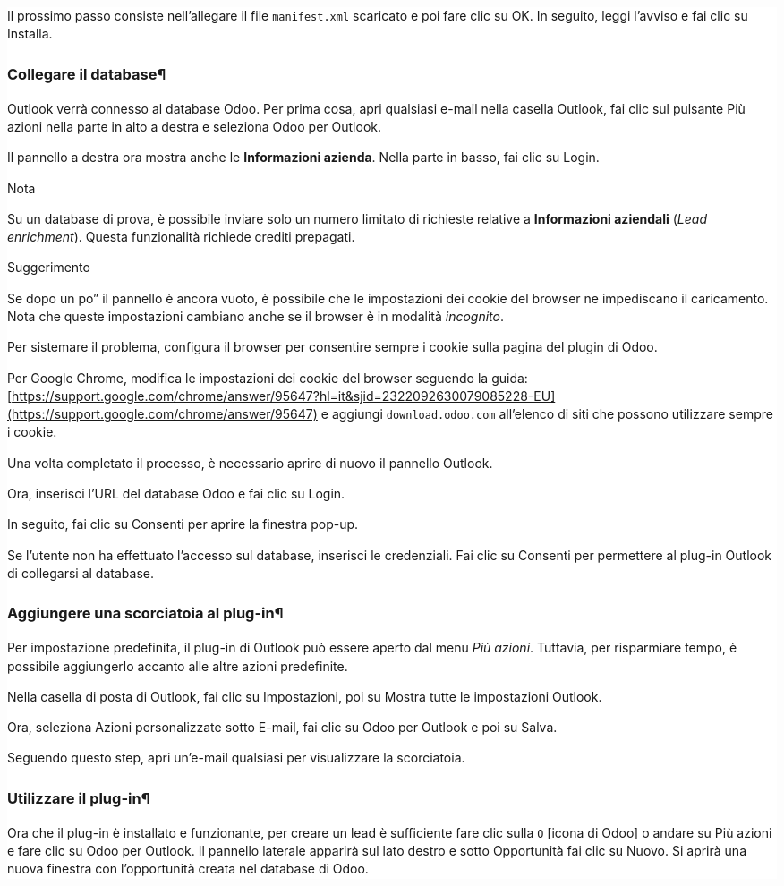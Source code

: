 Il prossimo passo consiste nell’allegare il file `manifest.xml` scaricato e poi fare clic su OK. In seguito, leggi l’avviso e fai clic su Installa.

### Collegare il database¶

Outlook verrà connesso al database Odoo. Per prima cosa, apri qualsiasi e-mail nella casella Outlook, fai clic sul pulsante Più azioni nella parte in alto a destra e seleziona Odoo per Outlook.

Il pannello a destra ora mostra anche le **Informazioni azienda**. Nella parte in basso, fai clic su Login.

Nota

Su un database di prova, è possibile inviare solo un numero limitato di richieste relative a **Informazioni aziendali** (_Lead enrichment_). Questa funzionalità richiede [crediti prepagati](../mail_plugins.html#mail-plugins-pricing).

Suggerimento

Se dopo un po” il pannello è ancora vuoto, è possibile che le impostazioni dei cookie del browser ne impediscano il caricamento. Nota che queste impostazioni cambiano anche se il browser è in modalità _incognito_.

Per sistemare il problema, configura il browser per consentire sempre i cookie sulla pagina del plugin di Odoo.

Per Google Chrome, modifica le impostazioni dei cookie del browser seguendo la guida: [https://support.google.com/chrome/answer/95647?hl=it&sjid=2322092630079085228-EU](https://support.google.com/chrome/answer/95647) e aggiungi `download.odoo.com` all’elenco di siti che possono utilizzare sempre i cookie.

Una volta completato il processo, è necessario aprire di nuovo il pannello Outlook.

Ora, inserisci l’URL del database Odoo e fai clic su Login.

In seguito, fai clic su Consenti per aprire la finestra pop-up.

Se l’utente non ha effettuato l’accesso sul database, inserisci le credenziali. Fai clic su Consenti per permettere al plug-in Outlook di collegarsi al database.

### Aggiungere una scorciatoia al plug-in¶

Per impostazione predefinita, il plug-in di Outlook può essere aperto dal menu _Più azioni_. Tuttavia, per risparmiare tempo, è possibile aggiungerlo accanto alle altre azioni predefinite.

Nella casella di posta di Outlook, fai clic su Impostazioni, poi su Mostra tutte le impostazioni Outlook.

Ora, seleziona Azioni personalizzate sotto E-mail, fai clic su Odoo per Outlook e poi su Salva.

Seguendo questo step, apri un’e-mail qualsiasi per visualizzare la scorciatoia.

### Utilizzare il plug-in¶

Ora che il plug-in è installato e funzionante, per creare un lead è sufficiente fare clic sulla `O` [icona di Odoo] o andare su Più azioni e fare clic su Odoo per Outlook. Il pannello laterale apparirà sul lato destro e sotto Opportunità fai clic su Nuovo. Si aprirà una nuova finestra con l’opportunità creata nel database di Odoo.
